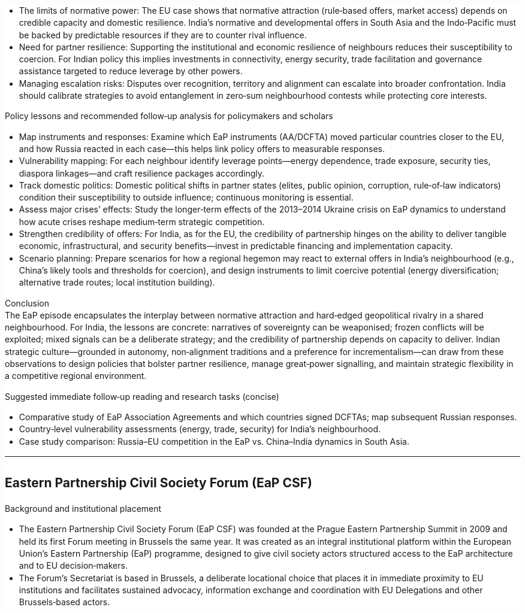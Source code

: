 - The limits of normative power: The EU case shows that normative attraction (rule‑based offers, market access) depends on credible capacity and domestic resilience. India’s normative and developmental offers in South Asia and the Indo‑Pacific must be backed by predictable resources if they are to counter rival influence.  
- Need for partner resilience: Supporting the institutional and economic resilience of neighbours reduces their susceptibility to coercion. For Indian policy this implies investments in connectivity, energy security, trade facilitation and governance assistance targeted to reduce leverage by other powers.  
- Managing escalation risks: Disputes over recognition, territory and alignment can escalate into broader confrontation. India should calibrate strategies to avoid entanglement in zero‑sum neighbourhood contests while protecting core interests.

Policy lessons and recommended follow‑up analysis for policymakers and scholars  
- Map instruments and responses: Examine which EaP instruments (AA/DCFTA) moved particular countries closer to the EU, and how Russia reacted in each case—this helps link policy offers to measurable responses.  
- Vulnerability mapping: For each neighbour identify leverage points—energy dependence, trade exposure, security ties, diaspora linkages—and craft resilience packages accordingly.  
- Track domestic politics: Domestic political shifts in partner states (elites, public opinion, corruption, rule‑of‑law indicators) condition their susceptibility to outside influence; continuous monitoring is essential.  
- Assess major crises’ effects: Study the longer‑term effects of the 2013–2014 Ukraine crisis on EaP dynamics to understand how acute crises reshape medium‑term strategic competition.  
- Strengthen credibility of offers: For India, as for the EU, the credibility of partnership hinges on the ability to deliver tangible economic, infrastructural, and security benefits—invest in predictable financing and implementation capacity.  
- Scenario planning: Prepare scenarios for how a regional hegemon may react to external offers in India’s neighbourhood (e.g., China’s likely tools and thresholds for coercion), and design instruments to limit coercive potential (energy diversification; alternative trade routes; local institution building).

Conclusion  
The EaP episode encapsulates the interplay between normative attraction and hard‑edged geopolitical rivalry in a shared neighbourhood. For India, the lessons are concrete: narratives of sovereignty can be weaponised; frozen conflicts will be exploited; mixed signals can be a deliberate strategy; and the credibility of partnership depends on capacity to deliver. Indian strategic culture—grounded in autonomy, non‑alignment traditions and a preference for incrementalism—can draw from these observations to design policies that bolster partner resilience, manage great‑power signalling, and maintain strategic flexibility in a competitive regional environment.

Suggested immediate follow‑up reading and research tasks (concise)  
- Comparative study of EaP Association Agreements and which countries signed DCFTAs; map subsequent Russian responses.  
- Country‑level vulnerability assessments (energy, trade, security) for India’s neighbourhood.  
- Case study comparison: Russia–EU competition in the EaP vs. China–India dynamics in South Asia.

---

## Eastern Partnership Civil Society Forum (EaP CSF)

Background and institutional placement
- The Eastern Partnership Civil Society Forum (EaP CSF) was founded at the Prague Eastern Partnership Summit in 2009 and held its first Forum meeting in Brussels the same year. It was created as an integral institutional platform within the European Union’s Eastern Partnership (EaP) programme, designed to give civil society actors structured access to the EaP architecture and to EU decision‑makers.
- The Forum’s Secretariat is based in Brussels, a deliberate locational choice that places it in immediate proximity to EU institutions and facilitates sustained advocacy, information exchange and coordination with EU Delegations and other Brussels‑based actors.
